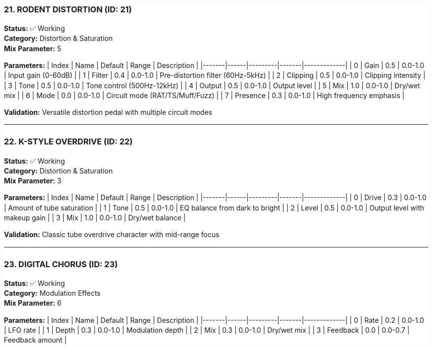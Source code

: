 
### 21. RODENT DISTORTION (ID: 21)
**Status:** ✅ Working  
**Category:** Distortion & Saturation  
**Mix Parameter:** 5

**Parameters:**
| Index | Name | Default | Range | Description |
|-------|------|---------|-------|-------------|
| 0 | Gain | 0.5 | 0.0-1.0 | Input gain (0-60dB) |
| 1 | Filter | 0.4 | 0.0-1.0 | Pre-distortion filter (60Hz-5kHz) |
| 2 | Clipping | 0.5 | 0.0-1.0 | Clipping intensity |
| 3 | Tone | 0.5 | 0.0-1.0 | Tone control (500Hz-12kHz) |
| 4 | Output | 0.5 | 0.0-1.0 | Output level |
| 5 | Mix | 1.0 | 0.0-1.0 | Dry/wet mix |
| 6 | Mode | 0.0 | 0.0-1.0 | Circuit mode (RAT/TS/Muff/Fuzz) |
| 7 | Presence | 0.3 | 0.0-1.0 | High frequency emphasis |

**Validation:** Versatile distortion pedal with multiple circuit modes

---

### 22. K-STYLE OVERDRIVE (ID: 22)
**Status:** ✅ Working  
**Category:** Distortion & Saturation  
**Mix Parameter:** 3

**Parameters:**
| Index | Name | Default | Range | Description |
|-------|------|---------|-------|-------------|
| 0 | Drive | 0.3 | 0.0-1.0 | Amount of tube saturation |
| 1 | Tone | 0.5 | 0.0-1.0 | EQ balance from dark to bright |
| 2 | Level | 0.5 | 0.0-1.0 | Output level with makeup gain |
| 3 | Mix | 1.0 | 0.0-1.0 | Dry/wet balance |

**Validation:** Classic tube overdrive character with mid-range focus

---

### 23. DIGITAL CHORUS (ID: 23)
**Status:** ✅ Working  
**Category:** Modulation Effects  
**Mix Parameter:** 6

**Parameters:**
| Index | Name | Default | Range | Description |
|-------|------|---------|-------|-------------|
| 0 | Rate | 0.2 | 0.0-1.0 | LFO rate |
| 1 | Depth | 0.3 | 0.0-1.0 | Modulation depth |
| 2 | Mix | 0.3 | 0.0-1.0 | Dry/wet mix |
| 3 | Feedback | 0.0 | 0.0-0.7 | Feedback amount |
